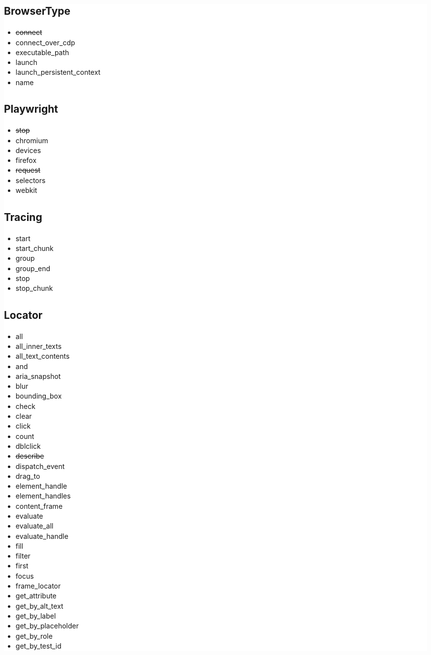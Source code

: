 ## BrowserType

* ~~connect~~
* connect_over_cdp
* executable_path
* launch
* launch_persistent_context
* name

## Playwright

* ~~stop~~
* chromium
* devices
* firefox
* ~~request~~
* selectors
* webkit

## Tracing

* start
* start_chunk
* group
* group_end
* stop
* stop_chunk

## Locator

* all
* all_inner_texts
* all_text_contents
* and
* aria_snapshot
* blur
* bounding_box
* check
* clear
* click
* count
* dblclick
* ~~describe~~
* dispatch_event
* drag_to
* element_handle
* element_handles
* content_frame
* evaluate
* evaluate_all
* evaluate_handle
* fill
* filter
* first
* focus
* frame_locator
* get_attribute
* get_by_alt_text
* get_by_label
* get_by_placeholder
* get_by_role
* get_by_test_id